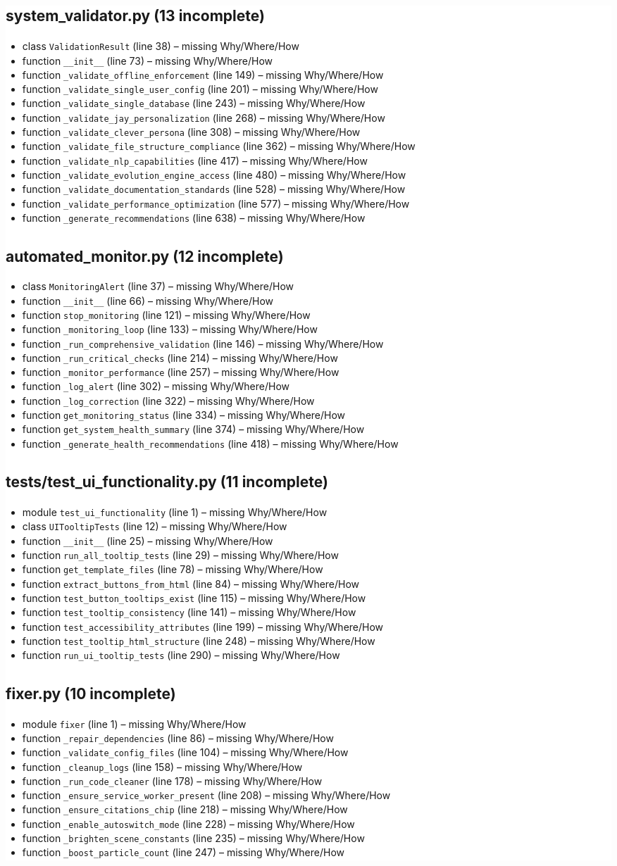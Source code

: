 ## system_validator.py (13 incomplete)

- class `ValidationResult` (line 38) – missing Why/Where/How
- function `__init__` (line 73) – missing Why/Where/How
- function `_validate_offline_enforcement` (line 149) – missing Why/Where/How
- function `_validate_single_user_config` (line 201) – missing Why/Where/How
- function `_validate_single_database` (line 243) – missing Why/Where/How
- function `_validate_jay_personalization` (line 268) – missing Why/Where/How
- function `_validate_clever_persona` (line 308) – missing Why/Where/How
- function `_validate_file_structure_compliance` (line 362) – missing Why/Where/How
- function `_validate_nlp_capabilities` (line 417) – missing Why/Where/How
- function `_validate_evolution_engine_access` (line 480) – missing Why/Where/How
- function `_validate_documentation_standards` (line 528) – missing Why/Where/How
- function `_validate_performance_optimization` (line 577) – missing Why/Where/How
- function `_generate_recommendations` (line 638) – missing Why/Where/How

## automated_monitor.py (12 incomplete)

- class `MonitoringAlert` (line 37) – missing Why/Where/How
- function `__init__` (line 66) – missing Why/Where/How
- function `stop_monitoring` (line 121) – missing Why/Where/How
- function `_monitoring_loop` (line 133) – missing Why/Where/How
- function `_run_comprehensive_validation` (line 146) – missing Why/Where/How
- function `_run_critical_checks` (line 214) – missing Why/Where/How
- function `_monitor_performance` (line 257) – missing Why/Where/How
- function `_log_alert` (line 302) – missing Why/Where/How
- function `_log_correction` (line 322) – missing Why/Where/How
- function `get_monitoring_status` (line 334) – missing Why/Where/How
- function `get_system_health_summary` (line 374) – missing Why/Where/How
- function `_generate_health_recommendations` (line 418) – missing Why/Where/How

## tests/test_ui_functionality.py (11 incomplete)

- module `test_ui_functionality` (line 1) – missing Why/Where/How
- class `UITooltipTests` (line 12) – missing Why/Where/How
- function `__init__` (line 25) – missing Why/Where/How
- function `run_all_tooltip_tests` (line 29) – missing Why/Where/How
- function `get_template_files` (line 78) – missing Why/Where/How
- function `extract_buttons_from_html` (line 84) – missing Why/Where/How
- function `test_button_tooltips_exist` (line 115) – missing Why/Where/How
- function `test_tooltip_consistency` (line 141) – missing Why/Where/How
- function `test_accessibility_attributes` (line 199) – missing Why/Where/How
- function `test_tooltip_html_structure` (line 248) – missing Why/Where/How
- function `run_ui_tooltip_tests` (line 290) – missing Why/Where/How

## fixer.py (10 incomplete)

- module `fixer` (line 1) – missing Why/Where/How
- function `_repair_dependencies` (line 86) – missing Why/Where/How
- function `_validate_config_files` (line 104) – missing Why/Where/How
- function `_cleanup_logs` (line 158) – missing Why/Where/How
- function `_run_code_cleaner` (line 178) – missing Why/Where/How
- function `_ensure_service_worker_present` (line 208) – missing Why/Where/How
- function `_ensure_citations_chip` (line 218) – missing Why/Where/How
- function `_enable_autoswitch_mode` (line 228) – missing Why/Where/How
- function `_brighten_scene_constants` (line 235) – missing Why/Where/How
- function `_boost_particle_count` (line 247) – missing Why/Where/How
